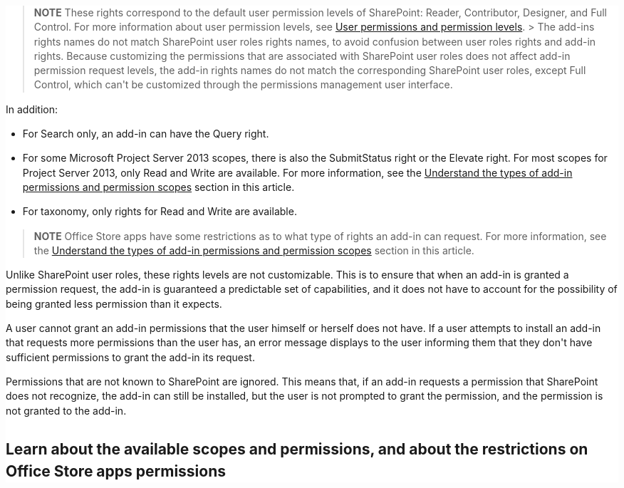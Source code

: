     
    


> **NOTE**
> These rights correspond to the default user permission levels of SharePoint: Reader, Contributor, Designer, and Full Control. For more information about user permission levels, see  [User permissions and permission levels](http://technet.microsoft.com/en-us/library/cc288074.aspx). > The add-ins rights names do not match SharePoint user roles rights names, to avoid confusion between user roles rights and add-in rights. Because customizing the permissions that are associated with SharePoint user roles does not affect add-in permission request levels, the add-in rights names do not match the corresponding SharePoint user roles, except Full Control, which can't be customized through the permissions management user interface. 
  
    
    

In addition:
  
    
    

- For Search only, an add-in can have the Query right.
    
  
- For some Microsoft Project Server 2013 scopes, there is also the SubmitStatus right or the Elevate right. For most scopes for Project Server 2013, only Read and Write are available. For more information, see the  [Understand the types of add-in permissions and permission scopes](#Perm_types) section in this article.
    
  
- For taxonomy, only rights for Read and Write are available.
    
  

> **NOTE**
> Office Store apps have some restrictions as to what type of rights an add-in can request. For more information, see the  [Understand the types of add-in permissions and permission scopes](#Perm_types) section in this article.
  
    
    

Unlike SharePoint user roles, these rights levels are not customizable. This is to ensure that when an add-in is granted a permission request, the add-in is guaranteed a predictable set of capabilities, and it does not have to account for the possibility of being granted less permission than it expects.
  
    
    
A user cannot grant an add-in permissions that the user himself or herself does not have. If a user attempts to install an add-in that requests more permissions than the user has, an error message displays to the user informing them that they don't have sufficient permissions to grant the add-in its request.
  
    
    
Permissions that are not known to SharePoint are ignored. This means that, if an add-in requests a permission that SharePoint does not recognize, the add-in can still be installed, but the user is not prompted to grant the permission, and the permission is not granted to the add-in.
  
    
    

## Learn about the available scopes and permissions, and about the restrictions on Office Store apps permissions
<a name="Perm_rightlist"> </a>
